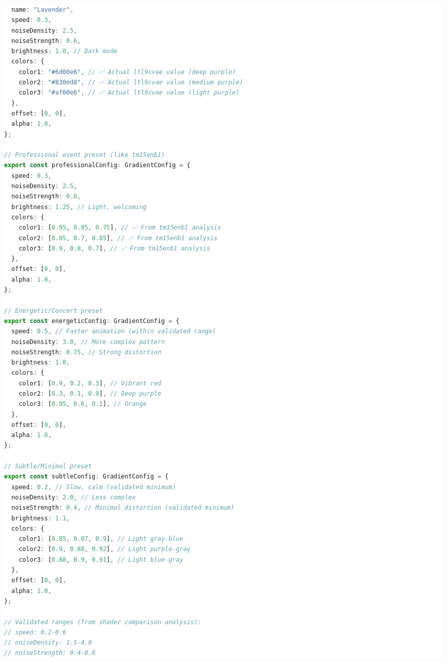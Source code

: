 ```typescript
  name: "Lavender",
  speed: 0.3,
  noiseDensity: 2.5,
  noiseStrength: 0.6,
  brightness: 1.0, // Dark mode
  colors: {
    color1: "#6d00e6", // ✅ Actual ltl9cvae value (deep purple)
    color2: "#830ed8", // ✅ Actual ltl9cvae value (medium purple)
    color3: "#af00e6", // ✅ Actual ltl9cvae value (light purple)
  },
  offset: [0, 0],
  alpha: 1.0,
};

// Professional event preset (like tm15enb1)
export const professionalConfig: GradientConfig = {
  speed: 0.3,
  noiseDensity: 2.5,
  noiseStrength: 0.6,
  brightness: 1.25, // Light, welcoming
  colors: {
    color1: [0.95, 0.85, 0.75], // ✅ From tm15enb1 analysis
    color2: [0.85, 0.7, 0.85], // ✅ From tm15enb1 analysis
    color3: [0.9, 0.8, 0.7], // ✅ From tm15enb1 analysis
  },
  offset: [0, 0],
  alpha: 1.0,
};

// Energetic/Concert preset
export const energeticConfig: GradientConfig = {
  speed: 0.5, // Faster animation (within validated range)
  noiseDensity: 3.0, // More complex pattern
  noiseStrength: 0.75, // Strong distortion
  brightness: 1.0,
  colors: {
    color1: [0.9, 0.2, 0.3], // Vibrant red
    color2: [0.3, 0.1, 0.9], // Deep purple
    color3: [0.95, 0.6, 0.1], // Orange
  },
  offset: [0, 0],
  alpha: 1.0,
};

// Subtle/Minimal preset
export const subtleConfig: GradientConfig = {
  speed: 0.2, // Slow, calm (validated minimum)
  noiseDensity: 2.0, // Less complex
  noiseStrength: 0.4, // Minimal distortion (validated minimum)
  brightness: 1.1,
  colors: {
    color1: [0.85, 0.87, 0.9], // Light gray-blue
    color2: [0.9, 0.88, 0.92], // Light purple-gray
    color3: [0.88, 0.9, 0.91], // Light blue-gray
  },
  offset: [0, 0],
  alpha: 1.0,
};

// Validated ranges (from shader comparison analysis):
// speed: 0.2-0.6
// noiseDensity: 1.5-4.0
// noiseStrength: 0.4-0.8
```
